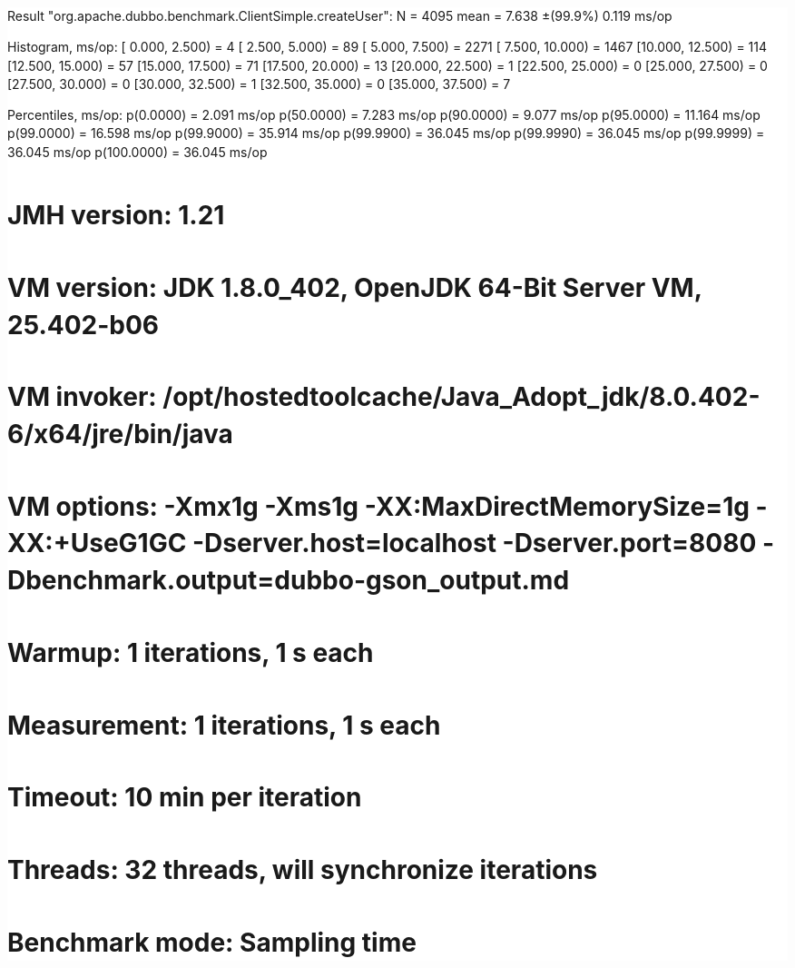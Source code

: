 

Result "org.apache.dubbo.benchmark.ClientSimple.createUser":
  N = 4095
  mean =      7.638 ±(99.9%) 0.119 ms/op

  Histogram, ms/op:
    [ 0.000,  2.500) = 4 
    [ 2.500,  5.000) = 89 
    [ 5.000,  7.500) = 2271 
    [ 7.500, 10.000) = 1467 
    [10.000, 12.500) = 114 
    [12.500, 15.000) = 57 
    [15.000, 17.500) = 71 
    [17.500, 20.000) = 13 
    [20.000, 22.500) = 1 
    [22.500, 25.000) = 0 
    [25.000, 27.500) = 0 
    [27.500, 30.000) = 0 
    [30.000, 32.500) = 1 
    [32.500, 35.000) = 0 
    [35.000, 37.500) = 7 

  Percentiles, ms/op:
      p(0.0000) =      2.091 ms/op
     p(50.0000) =      7.283 ms/op
     p(90.0000) =      9.077 ms/op
     p(95.0000) =     11.164 ms/op
     p(99.0000) =     16.598 ms/op
     p(99.9000) =     35.914 ms/op
     p(99.9900) =     36.045 ms/op
     p(99.9990) =     36.045 ms/op
     p(99.9999) =     36.045 ms/op
    p(100.0000) =     36.045 ms/op


# JMH version: 1.21
# VM version: JDK 1.8.0_402, OpenJDK 64-Bit Server VM, 25.402-b06
# VM invoker: /opt/hostedtoolcache/Java_Adopt_jdk/8.0.402-6/x64/jre/bin/java
# VM options: -Xmx1g -Xms1g -XX:MaxDirectMemorySize=1g -XX:+UseG1GC -Dserver.host=localhost -Dserver.port=8080 -Dbenchmark.output=dubbo-gson_output.md
# Warmup: 1 iterations, 1 s each
# Measurement: 1 iterations, 1 s each
# Timeout: 10 min per iteration
# Threads: 32 threads, will synchronize iterations
# Benchmark mode: Sampling time